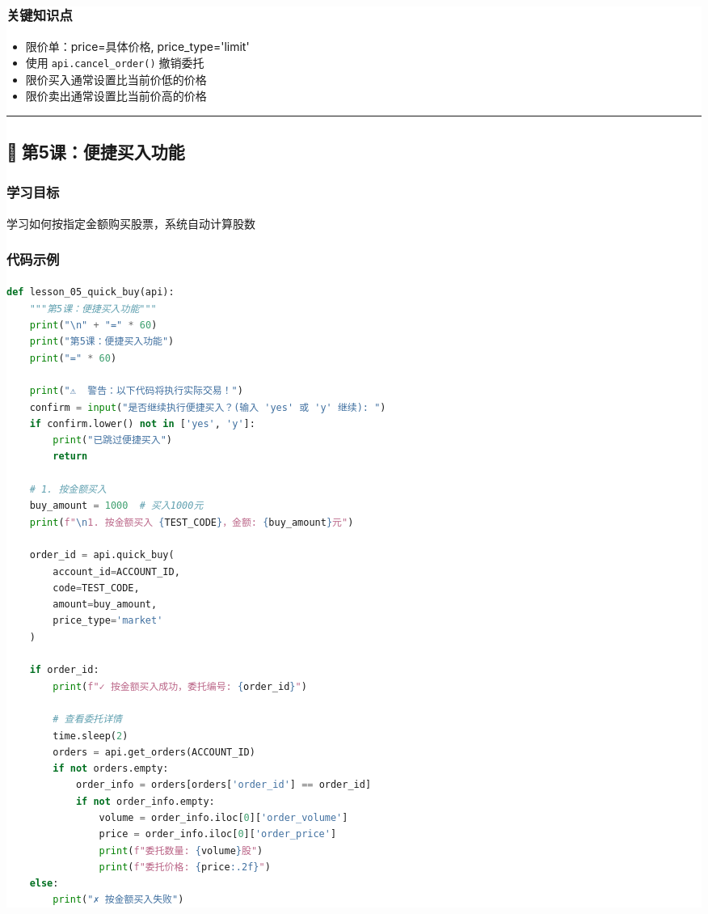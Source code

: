 ### 关键知识点
- 限价单：price=具体价格, price_type='limit'
- 使用 `api.cancel_order()` 撤销委托
- 限价买入通常设置比当前价低的价格
- 限价卖出通常设置比当前价高的价格

---

## 🎯 第5课：便捷买入功能

### 学习目标
学习如何按指定金额购买股票，系统自动计算股数

### 代码示例
```python
def lesson_05_quick_buy(api):
    """第5课：便捷买入功能"""
    print("\n" + "=" * 60)
    print("第5课：便捷买入功能")
    print("=" * 60)
    
    print("⚠️  警告：以下代码将执行实际交易！")
    confirm = input("是否继续执行便捷买入？(输入 'yes' 或 'y' 继续): ")
    if confirm.lower() not in ['yes', 'y']:
        print("已跳过便捷买入")
        return
    
    # 1. 按金额买入
    buy_amount = 1000  # 买入1000元
    print(f"\n1. 按金额买入 {TEST_CODE}，金额: {buy_amount}元")
    
    order_id = api.quick_buy(
        account_id=ACCOUNT_ID,
        code=TEST_CODE,
        amount=buy_amount,
        price_type='market'
    )
    
    if order_id:
        print(f"✓ 按金额买入成功，委托编号: {order_id}")
        
        # 查看委托详情
        time.sleep(2)
        orders = api.get_orders(ACCOUNT_ID)
        if not orders.empty:
            order_info = orders[orders['order_id'] == order_id]
            if not order_info.empty:
                volume = order_info.iloc[0]['order_volume']
                price = order_info.iloc[0]['order_price']
                print(f"委托数量: {volume}股")
                print(f"委托价格: {price:.2f}")
    else:
        print("✗ 按金额买入失败")
```
